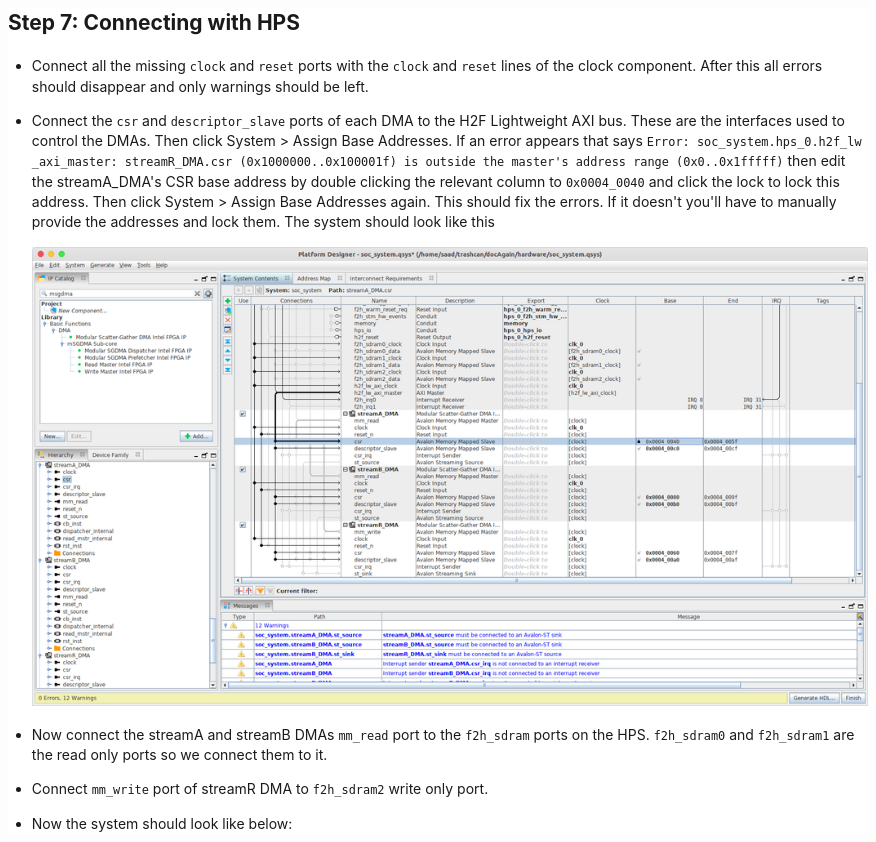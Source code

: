 ## Step 7: Connecting with HPS
- Connect all the missing `clock` and `reset` ports with the `clock` and `reset` lines of the clock component. After this all errors should disappear and only warnings should be left.

- Connect the `csr` and `descriptor_slave` ports of each DMA to the H2F Lightweight AXI bus. These are the interfaces used to control the DMAs. Then click System > Assign Base Addresses. If an error appears that says `Error: soc_system.hps_0.h2f_lw_axi_master: streamR_DMA.csr (0x1000000..0x100001f) is outside the master's address range (0x0..0x1fffff)` then edit the streamA_DMA's CSR base address by double clicking the relevant column to `0x0004_0040` and click the lock to lock this address. Then click System > Assign Base Addresses again. This should fix the errors. If it doesn't you'll have to manually provide the addresses and lock them. The system should look like this

  ![LWCONN](pics/lw_conn.png)

- Now connect the streamA and streamB DMAs `mm_read` port to the `f2h_sdram` ports on the HPS. `f2h_sdram0` and `f2h_sdram1` are the read only ports so we connect them to it. 
- Connect `mm_write` port of streamR DMA to `f2h_sdram2` write only port.
- Now the system should look like below:
